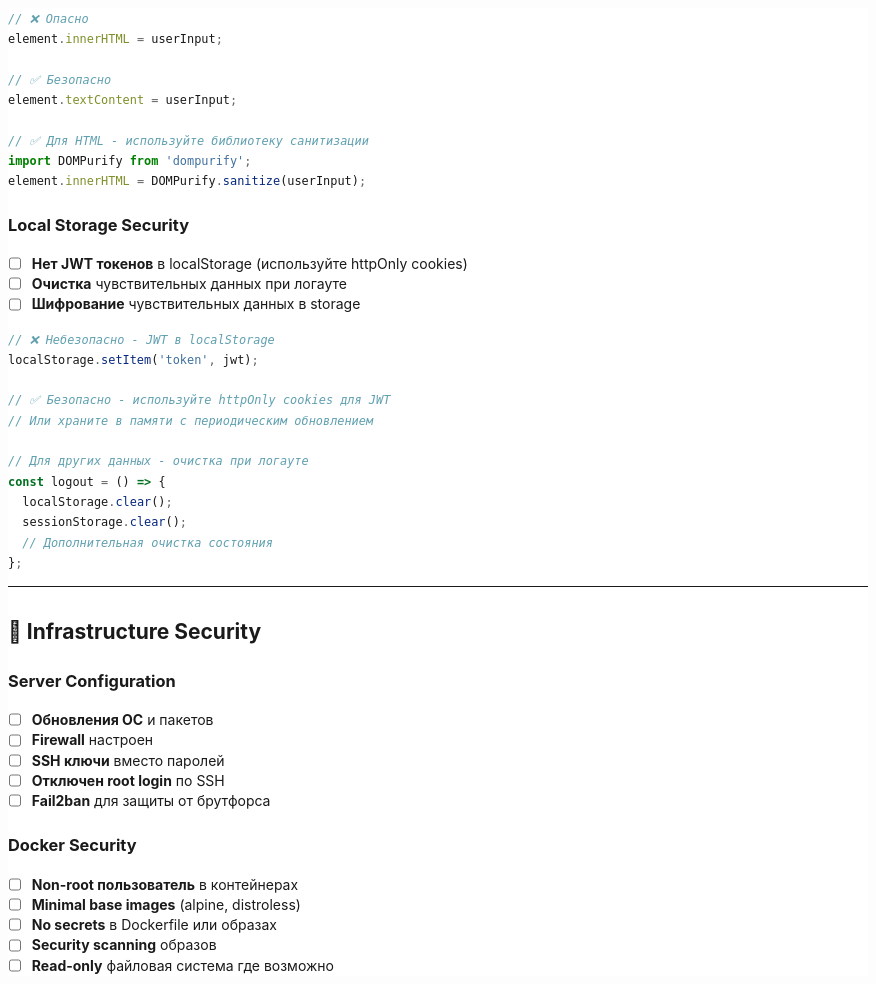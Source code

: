 ```typescript
// ❌ Опасно
element.innerHTML = userInput;

// ✅ Безопасно
element.textContent = userInput;

// ✅ Для HTML - используйте библиотеку санитизации
import DOMPurify from 'dompurify';
element.innerHTML = DOMPurify.sanitize(userInput);
```

### Local Storage Security

- [ ] **Нет JWT токенов** в localStorage (используйте httpOnly cookies)
- [ ] **Очистка** чувствительных данных при логауте
- [ ] **Шифрование** чувствительных данных в storage

```typescript
// ❌ Небезопасно - JWT в localStorage
localStorage.setItem('token', jwt);

// ✅ Безопасно - используйте httpOnly cookies для JWT
// Или храните в памяти с периодическим обновлением

// Для других данных - очистка при логауте
const logout = () => {
  localStorage.clear();
  sessionStorage.clear();
  // Дополнительная очистка состояния
};
```

---

## 🔐 Infrastructure Security

### Server Configuration

- [ ] **Обновления ОС** и пакетов
- [ ] **Firewall** настроен
- [ ] **SSH ключи** вместо паролей
- [ ] **Отключен root login** по SSH
- [ ] **Fail2ban** для защиты от брутфорса

### Docker Security

- [ ] **Non-root пользователь** в контейнерах
- [ ] **Minimal base images** (alpine, distroless)
- [ ] **No secrets** в Dockerfile или образах
- [ ] **Security scanning** образов
- [ ] **Read-only** файловая система где возможно
